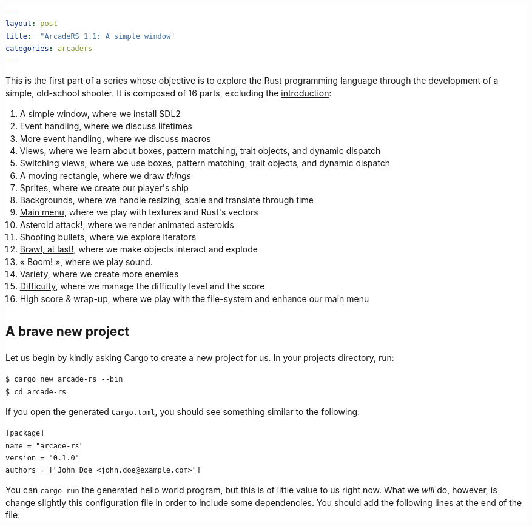 ```yaml
---
layout: post
title:  "ArcadeRS 1.1: A simple window"
categories: arcaders
---
```


This is the first part of a series whose objective is to explore the Rust
programming language through the development of a simple, old-school shooter.
It is composed of 16 parts, excluding the [introduction](/arcaders/arcaders-1-0):

1. [A simple window](/arcaders/arcaders-1-1/), where we install SDL2
2. [Event handling](/arcaders/arcaders-1-2/), where we discuss lifetimes
3. [More event handling](/arcaders/arcaders-1-3/), where we discuss macros
4. [Views](/arcaders/arcaders-1-4/), where we learn about boxes, pattern matching, trait objects, and dynamic dispatch
5. [Switching views](/arcaders/arcaders-1-5/), where we use boxes, pattern matching, trait objects, and dynamic dispatch
6. [A moving rectangle](/arcaders/arcaders-1-6/), where we draw _things_
7. [Sprites](/arcaders/arcaders-1-7/), where we create our player's ship
8. [Backgrounds](/arcaders/arcaders-1-8/), where we handle resizing, scale and translate through time
9. [Main menu](/arcaders/arcaders-1-9), where we play with textures and Rust's vectors
10. [Asteroid attack!](/arcaders/arcaders-1-10), where we render animated asteroids
11. [Shooting bullets](/arcaders/arcaders-1-11), where we explore iterators
12. [Brawl, at last!](/arcaders/arcaders-1-12), where we make objects interact and explode
13. [« Boom! »](#), where we play sound.
14. [Variety](#), where we create more enemies
15. [Difficulty](#), where we manage the difficulty level and the score
16. [High score & wrap-up](#), where we play with the file-system and enhance our main menu


## A brave new project

Let us begin by kindly asking Cargo to create a new project for us. In your
projects directory, run:

    $ cargo new arcade-rs --bin
    $ cd arcade-rs

If you open the generated `Cargo.toml`, you should see something similar to the
following:

    [package]
    name = "arcade-rs"
    version = "0.1.0"
    authors = ["John Doe <john.doe@example.com>"]

You can `cargo run` the generated hello world program, but this is of little
value to us right now. What we _will_ do, however, is change slightly this
configuration file in order to include some dependencies. You should add the
following lines at the end of the file:
